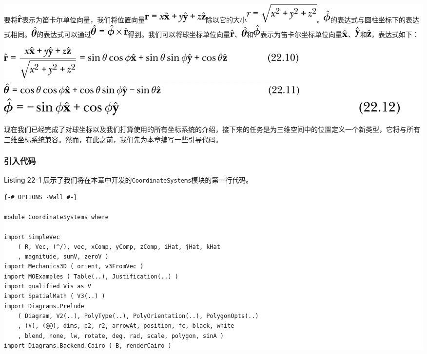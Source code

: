 要将![Image](img/rcap.jpg)表示为笛卡尔单位向量，我们将位置向量![Image](img/426equ04.jpg)除以它的大小![Image](img/426equ05.jpg)。![Image](img/sdcap.jpg)的表达式与圆柱坐标下的表达式相同。![Image](img/thcap.jpg)的表达式可以通过![Image](img/426equ09.jpg)得到。我们可以将球坐标单位向量![Image](img/rcap.jpg)、![Image](img/thcap.jpg)和![Image](img/sdcap.jpg)表示为笛卡尔坐标单位向量![Image](img/xcap.jpg)、![Image](img/ycap.jpg)和![Image](img/zcap.jpg)，表达式如下：

![Image](img/426equ06.jpg)![Image](img/426equ07.jpg)![Image](img/426equ08.jpg)

现在我们已经完成了对球坐标以及我们打算使用的所有坐标系统的介绍，接下来的任务是为三维空间中的位置定义一个新类型，它将与所有三维坐标系统兼容。然而，在此之前，我们先为本章编写一些引导代码。

### 引入代码

Listing 22-1 展示了我们将在本章中开发的`CoordinateSystems`模块的第一行代码。

```
{-# OPTIONS -Wall #-}

module CoordinateSystems where

import SimpleVec
    ( R, Vec, (^/), vec, xComp, yComp, zComp, iHat, jHat, kHat
    , magnitude, sumV, zeroV )
import Mechanics3D ( orient, v3FromVec )
import MOExamples ( Table(..), Justification(..) )
import qualified Vis as V
import SpatialMath ( V3(..) )
import Diagrams.Prelude
    ( Diagram, V2(..), PolyType(..), PolyOrientation(..), PolygonOpts(..)
    , (#), (@@), dims, p2, r2, arrowAt, position, fc, black, white
    , blend, none, lw, rotate, deg, rad, scale, polygon, sinA )
import Diagrams.Backend.Cairo ( B, renderCairo )
```
